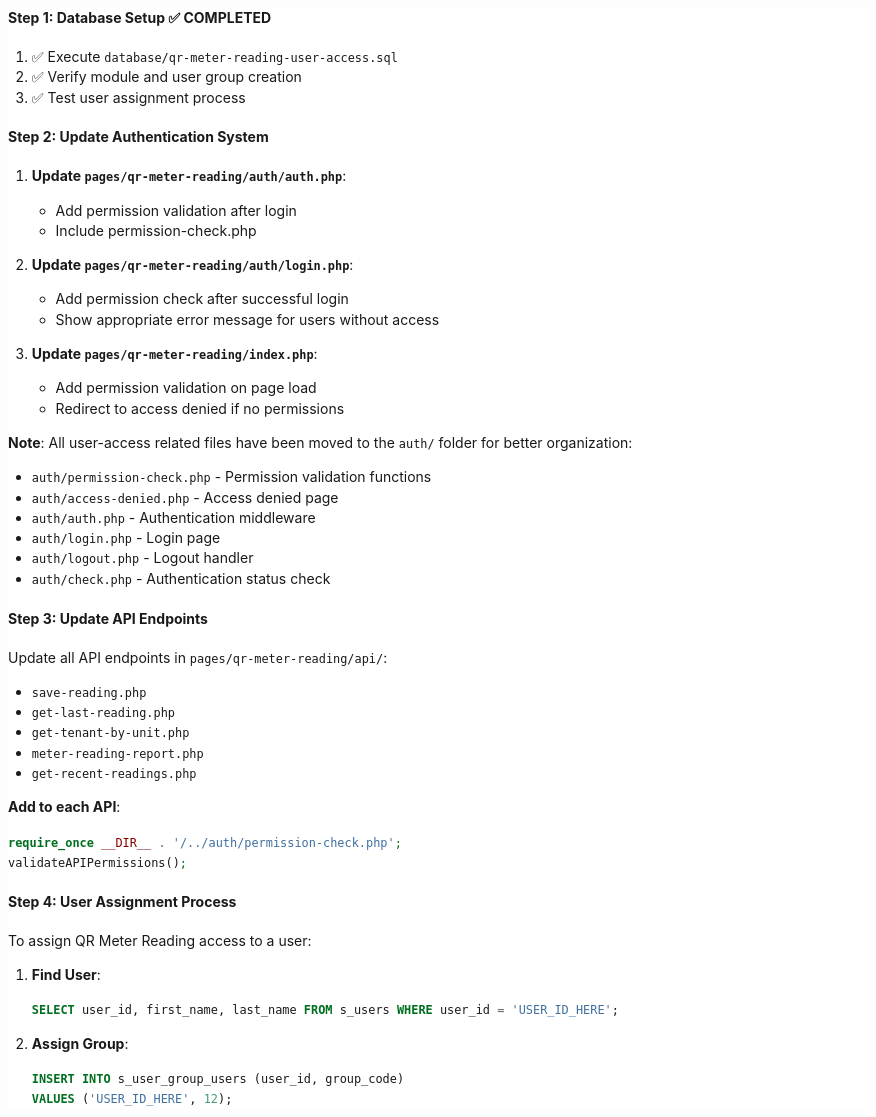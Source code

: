 #### Step 1: Database Setup ✅ **COMPLETED**
1. ✅ Execute `database/qr-meter-reading-user-access.sql`
2. ✅ Verify module and user group creation
3. ✅ Test user assignment process

#### Step 2: Update Authentication System
1. **Update `pages/qr-meter-reading/auth/auth.php`**:
   - Add permission validation after login
   - Include permission-check.php

2. **Update `pages/qr-meter-reading/auth/login.php`**:
   - Add permission check after successful login
   - Show appropriate error message for users without access

3. **Update `pages/qr-meter-reading/index.php`**:
   - Add permission validation on page load
   - Redirect to access denied if no permissions

**Note**: All user-access related files have been moved to the `auth/` folder for better organization:
- `auth/permission-check.php` - Permission validation functions
- `auth/access-denied.php` - Access denied page
- `auth/auth.php` - Authentication middleware
- `auth/login.php` - Login page
- `auth/logout.php` - Logout handler
- `auth/check.php` - Authentication status check

#### Step 3: Update API Endpoints
Update all API endpoints in `pages/qr-meter-reading/api/`:
- `save-reading.php`
- `get-last-reading.php`
- `get-tenant-by-unit.php`
- `meter-reading-report.php`
- `get-recent-readings.php`

**Add to each API**:
```php
require_once __DIR__ . '/../auth/permission-check.php';
validateAPIPermissions();
```

#### Step 4: User Assignment Process
To assign QR Meter Reading access to a user:

1. **Find User**:
   ```sql
   SELECT user_id, first_name, last_name FROM s_users WHERE user_id = 'USER_ID_HERE';
   ```

2. **Assign Group**:
   ```sql
   INSERT INTO s_user_group_users (user_id, group_code) 
   VALUES ('USER_ID_HERE', 12);
   ```
